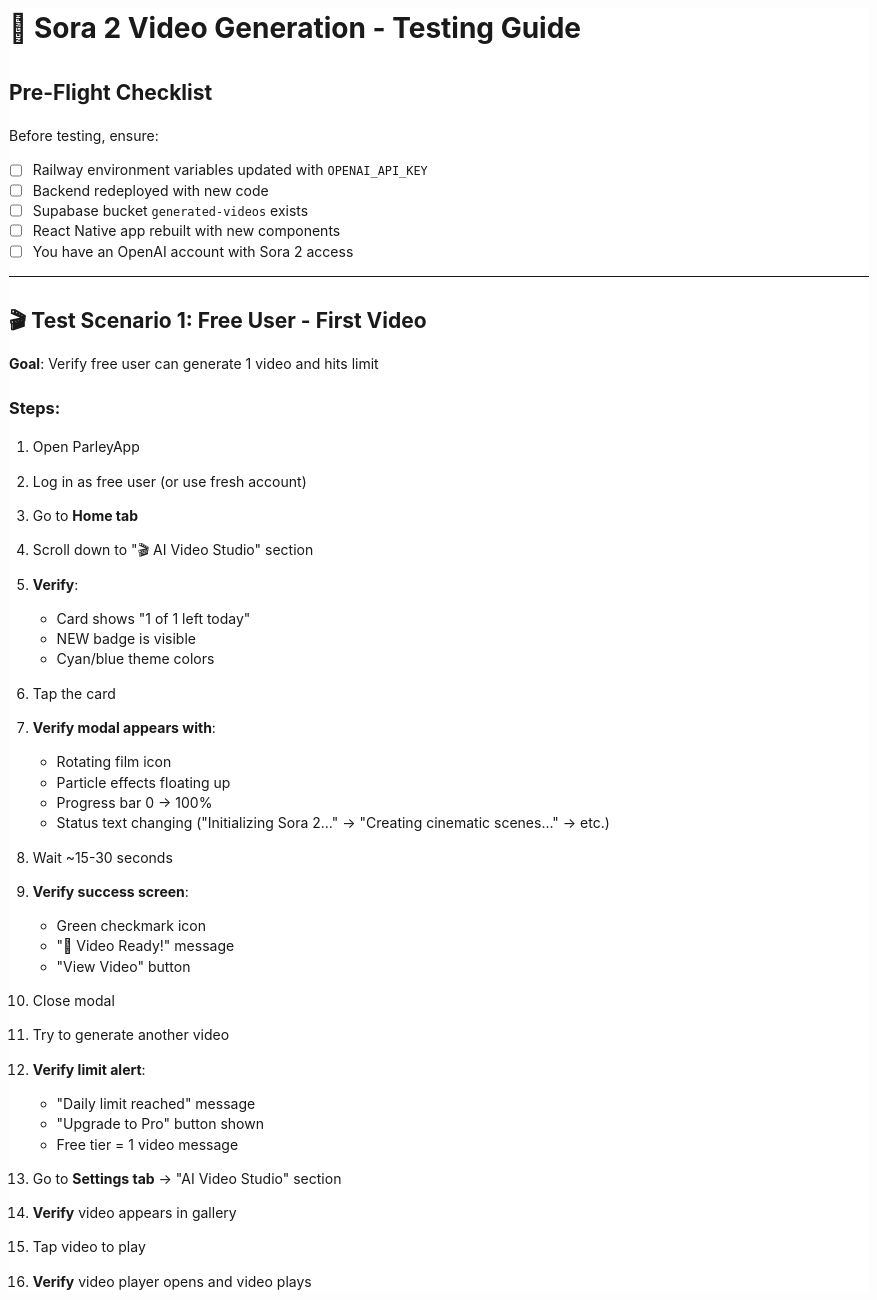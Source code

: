 # 🧪 Sora 2 Video Generation - Testing Guide

## Pre-Flight Checklist

Before testing, ensure:

- [ ] Railway environment variables updated with `OPENAI_API_KEY`
- [ ] Backend redeployed with new code
- [ ] Supabase bucket `generated-videos` exists
- [ ] React Native app rebuilt with new components
- [ ] You have an OpenAI account with Sora 2 access

---

## 🎬 Test Scenario 1: Free User - First Video

**Goal**: Verify free user can generate 1 video and hits limit

### Steps:
1. Open ParleyApp
2. Log in as free user (or use fresh account)
3. Go to **Home tab**
4. Scroll down to "🎬 AI Video Studio" section
5. **Verify**:
   - Card shows "1 of 1 left today"
   - NEW badge is visible
   - Cyan/blue theme colors

6. Tap the card
7. **Verify modal appears with**:
   - Rotating film icon
   - Particle effects floating up
   - Progress bar 0 → 100%
   - Status text changing ("Initializing Sora 2..." → "Creating cinematic scenes..." → etc.)

8. Wait ~15-30 seconds
9. **Verify success screen**:
   - Green checkmark icon
   - "🎉 Video Ready!" message
   - "View Video" button

10. Close modal
11. Try to generate another video
12. **Verify limit alert**:
    - "Daily limit reached" message
    - "Upgrade to Pro" button shown
    - Free tier = 1 video message

13. Go to **Settings tab** → "AI Video Studio" section
14. **Verify** video appears in gallery
15. Tap video to play
16. **Verify** video player opens and video plays
